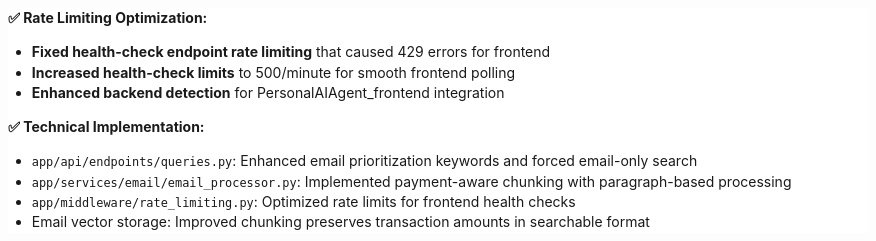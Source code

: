 **✅ Rate Limiting Optimization:**
- **Fixed health-check endpoint rate limiting** that caused 429 errors for frontend
- **Increased health-check limits** to 500/minute for smooth frontend polling
- **Enhanced backend detection** for PersonalAIAgent_frontend integration

**✅ Technical Implementation:**
- `app/api/endpoints/queries.py`: Enhanced email prioritization keywords and forced email-only search
- `app/services/email/email_processor.py`: Implemented payment-aware chunking with paragraph-based processing
- `app/middleware/rate_limiting.py`: Optimized rate limits for frontend health checks
- Email vector storage: Improved chunking preserves transaction amounts in searchable format